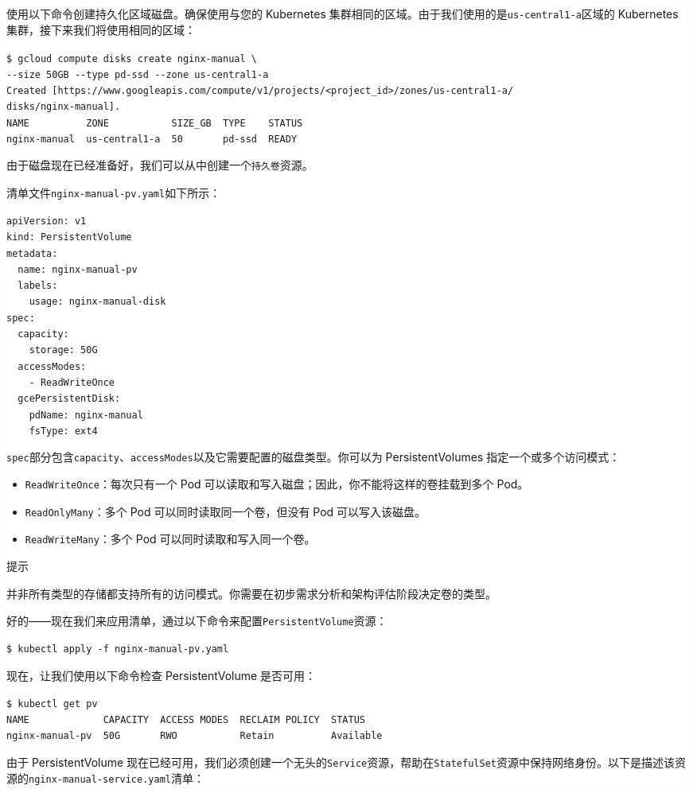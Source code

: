 使用以下命令创建持久化区域磁盘。确保使用与您的 Kubernetes 集群相同的区域。由于我们使用的是`us-central1-a`区域的 Kubernetes 集群，接下来我们将使用相同的区域：

```
$ gcloud compute disks create nginx-manual \
--size 50GB --type pd-ssd --zone us-central1-a
Created [https://www.googleapis.com/compute/v1/projects/<project_id>/zones/us-central1-a/
disks/nginx-manual].
NAME          ZONE           SIZE_GB  TYPE    STATUS
nginx-manual  us-central1-a  50       pd-ssd  READY
```

由于磁盘现在已经准备好，我们可以从中创建一个`持久卷`资源。

清单文件`nginx-manual-pv.yaml`如下所示：

```
apiVersion: v1
kind: PersistentVolume
metadata:
  name: nginx-manual-pv
  labels:
    usage: nginx-manual-disk
spec:
  capacity:
    storage: 50G
  accessModes:
    - ReadWriteOnce
  gcePersistentDisk:
    pdName: nginx-manual
    fsType: ext4
```

`spec`部分包含`capacity`、`accessModes`以及它需要配置的磁盘类型。你可以为 PersistentVolumes 指定一个或多个访问模式：

+   `ReadWriteOnce`：每次只有一个 Pod 可以读取和写入磁盘；因此，你不能将这样的卷挂载到多个 Pod。

+   `ReadOnlyMany`：多个 Pod 可以同时读取同一个卷，但没有 Pod 可以写入该磁盘。

+   `ReadWriteMany`：多个 Pod 可以同时读取和写入同一个卷。

提示

并非所有类型的存储都支持所有的访问模式。你需要在初步需求分析和架构评估阶段决定卷的类型。

好的——现在我们来应用清单，通过以下命令来配置`PersistentVolume`资源：

```
$ kubectl apply -f nginx-manual-pv.yaml
```

现在，让我们使用以下命令检查 PersistentVolume 是否可用：

```
$ kubectl get pv
NAME             CAPACITY  ACCESS MODES  RECLAIM POLICY  STATUS
nginx-manual-pv  50G       RWO           Retain          Available
```

由于 PersistentVolume 现在已经可用，我们必须创建一个无头的`Service`资源，帮助在`StatefulSet`资源中保持网络身份。以下是描述该资源的`nginx-manual-service.yaml`清单：
